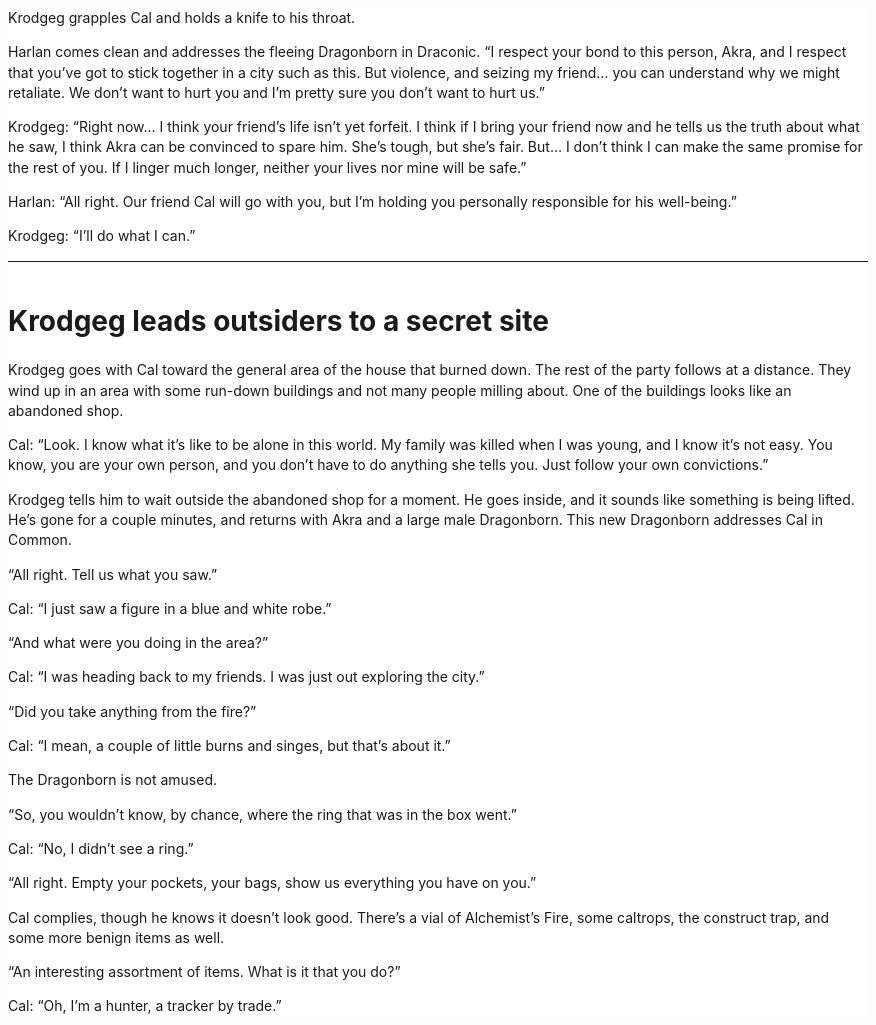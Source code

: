 Krodgeg grapples Cal and holds a knife to his throat.

Harlan comes clean and addresses the fleeing Dragonborn in Draconic. “I respect your bond to this person, Akra, and I respect that you’ve got to stick together in a city such as this. But violence, and seizing my friend… you can understand why we might retaliate. We don’t want to hurt you and I’m pretty sure you don’t want to hurt us.”

Krodgeg: “Right now… I think your friend’s life isn’t yet forfeit. I think if I bring your friend now and he tells us the truth about what he saw, I think Akra can be convinced to spare him. She’s tough, but she’s fair. But… I don’t think I can make the same promise for the rest of you. If I linger much longer, neither your lives nor mine will be safe.”

Harlan: “All right. Our friend Cal will go with you, but I’m holding you personally responsible for his well-being.”

Krodgeg: “I’ll do what I can.”

---

# Krodgeg leads outsiders to a secret site

Krodgeg goes with Cal toward the general area of the house that burned down. The rest of the party follows at a distance. They wind up in an area with some run-down buildings and not many people milling about. One of the buildings looks like an abandoned shop. 

Cal: “Look. I know what it’s like to be alone in this world. My family was killed when I was young, and I know it’s not easy. You know, you are your own person, and you don’t have to do anything she tells you. Just follow your own convictions.”

Krodgeg tells him to wait outside the abandoned shop for a moment. He goes inside, and it sounds like something is being lifted. He’s gone for a couple minutes, and returns with Akra and a large male Dragonborn. This new Dragonborn addresses Cal in Common.

“All right. Tell us what you saw.”

Cal: “I just saw a figure in a blue and white robe.”

“And what were you doing in the area?”

Cal: “I was heading back to my friends. I was just out exploring the city.” 

“Did you take anything from the fire?”

Cal: “I mean, a couple of little burns and singes, but that’s about it.”

The Dragonborn is not amused. 

“So, you wouldn’t know, by chance, where the ring that was in the box went.”

Cal: “No, I didn’t see a ring.”

“All right. Empty your pockets, your bags, show us everything you have on you.”

Cal complies, though he knows it doesn’t look good. There’s a vial of Alchemist’s Fire, some caltrops, the construct trap, and some more benign items as well.

“An interesting assortment of items. What is it that you do?”

Cal: “Oh, I’m a hunter, a tracker by trade.”
